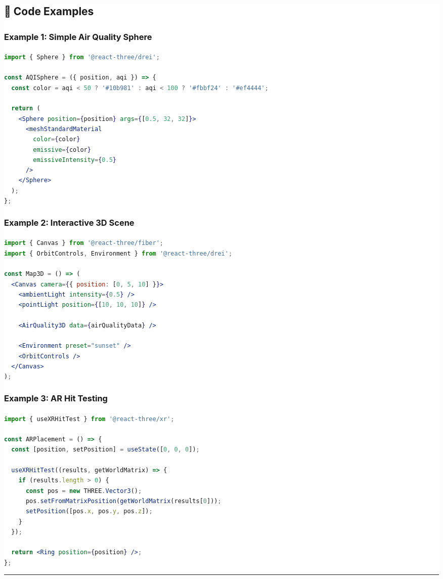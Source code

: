 ## 🎨 Code Examples

### Example 1: Simple Air Quality Sphere

```jsx
import { Sphere } from '@react-three/drei';

const AQISphere = ({ position, aqi }) => {
  const color = aqi < 50 ? '#10b981' : aqi < 100 ? '#fbbf24' : '#ef4444';
  
  return (
    <Sphere position={position} args={[0.5, 32, 32]}>
      <meshStandardMaterial 
        color={color}
        emissive={color}
        emissiveIntensity={0.5}
      />
    </Sphere>
  );
};
```

### Example 2: Interactive 3D Scene

```jsx
import { Canvas } from '@react-three/fiber';
import { OrbitControls, Environment } from '@react-three/drei';

const Map3D = () => (
  <Canvas camera={{ position: [0, 5, 10] }}>
    <ambientLight intensity={0.5} />
    <pointLight position={[10, 10, 10]} />
    
    <AirQuality3D data={airQualityData} />
    
    <Environment preset="sunset" />
    <OrbitControls />
  </Canvas>
);
```

### Example 3: AR Hit Testing

```jsx
import { useXRHitTest } from '@react-three/xr';

const ARPlacement = () => {
  const [position, setPosition] = useState([0, 0, 0]);
  
  useXRHitTest((results, getWorldMatrix) => {
    if (results.length > 0) {
      const pos = new THREE.Vector3();
      pos.setFromMatrixPosition(getWorldMatrix(results[0]));
      setPosition([pos.x, pos.y, pos.z]);
    }
  });
  
  return <Ring position={position} />;
};
```

---